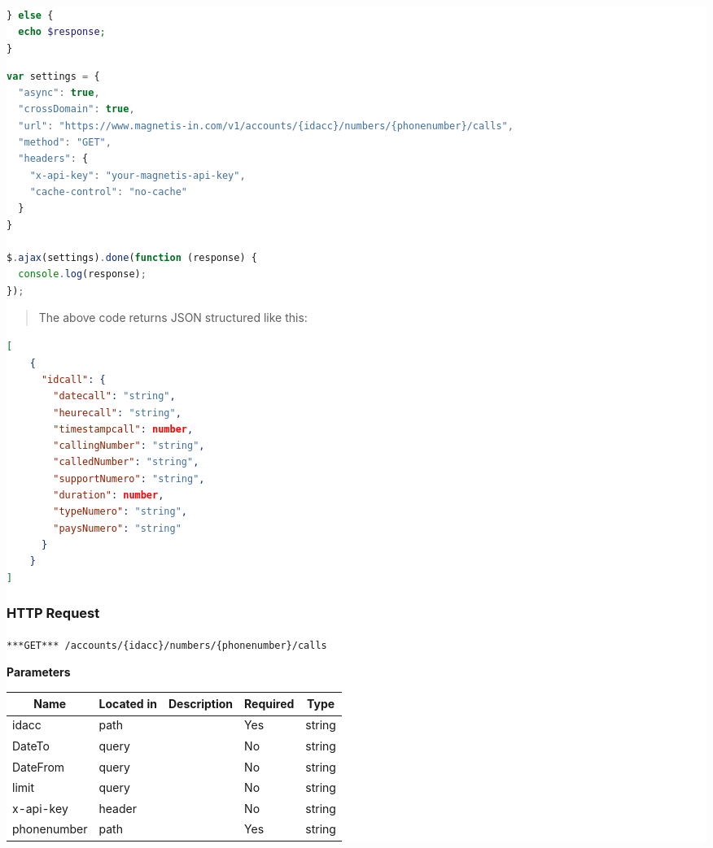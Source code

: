 ```php
} else {
  echo $response;
}
```

```javascript
var settings = {
  "async": true,
  "crossDomain": true,
  "url": "https://www.magnetis-in.com/v1/accounts/{idacc}/numbers/{phonenumber}/calls",
  "method": "GET",
  "headers": {
    "x-api-key": "your-magnetis-api-key",
    "cache-control": "no-cache"
  }
}

$.ajax(settings).done(function (response) {
  console.log(response);
});
```

> The above code returns JSON structured like this:

```json
[
    {
	  "idcall": {
	    "datecall": "string",
	    "heurecall": "string",
	    "timestampcall": number,
	    "callingNumber": "string",
	    "calledNumber": "string",
	    "supportNumero": "string",
	    "duration": number,
	    "typeNumero": "string",
	    "paysNumero": "string"
	  }
	}
]
```

### HTTP Request 
`***GET*** /accounts/{idacc}/numbers/{phonenumber}/calls` 

**Parameters**

| Name | Located in | Description | Required | Type |
| ---- | ---------- | ----------- | -------- | ---- |
| idacc | path |  | Yes | string |
| DateTo | query |  | No | string |
| DateFrom | query |  | No | string |
| limit | query |  | No | string |
| x-api-key | header |  | No | string |
| phonenumber | path |  | Yes | string |
